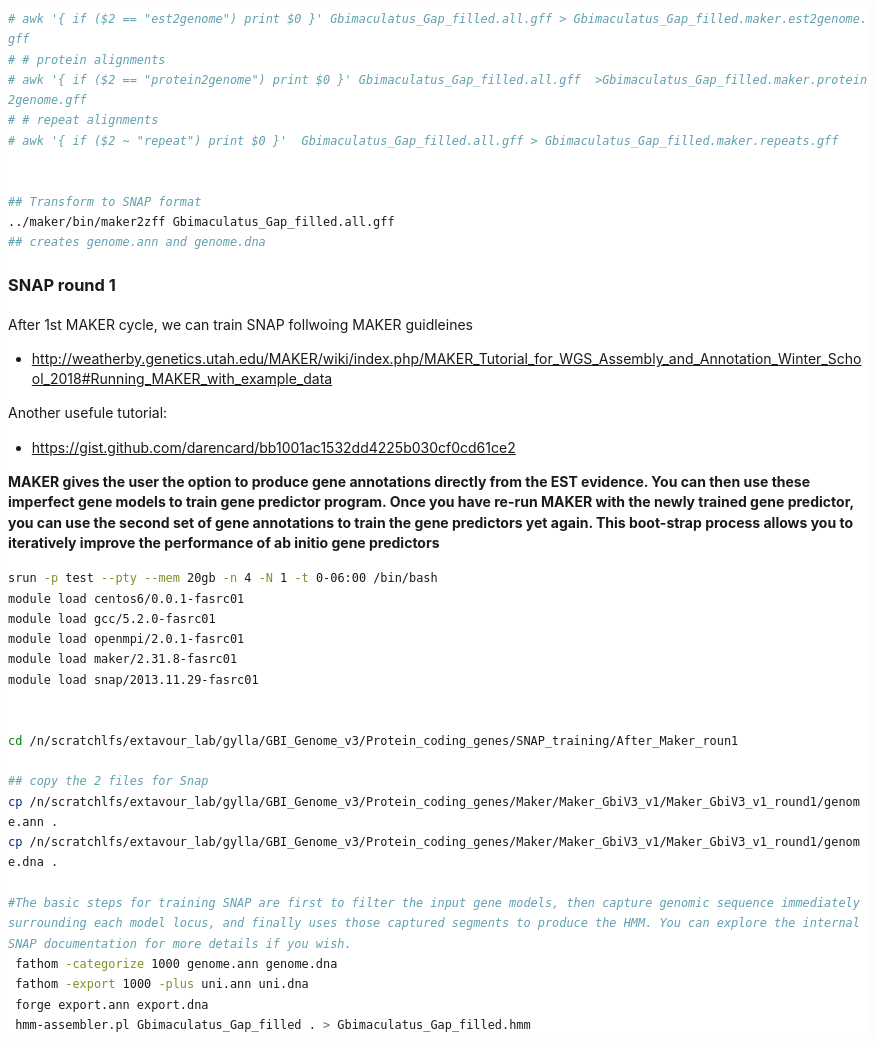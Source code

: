 ```bash
# awk '{ if ($2 == "est2genome") print $0 }' Gbimaculatus_Gap_filled.all.gff > Gbimaculatus_Gap_filled.maker.est2genome.gff
# # protein alignments
# awk '{ if ($2 == "protein2genome") print $0 }' Gbimaculatus_Gap_filled.all.gff  >Gbimaculatus_Gap_filled.maker.protein2genome.gff
# # repeat alignments
# awk '{ if ($2 ~ "repeat") print $0 }'  Gbimaculatus_Gap_filled.all.gff > Gbimaculatus_Gap_filled.maker.repeats.gff


## Transform to SNAP format
../maker/bin/maker2zff Gbimaculatus_Gap_filled.all.gff
## creates genome.ann and genome.dna

```


### SNAP round 1

After 1st MAKER cycle, we can train SNAP follwoing MAKER guidleines

 * http://weatherby.genetics.utah.edu/MAKER/wiki/index.php/MAKER_Tutorial_for_WGS_Assembly_and_Annotation_Winter_School_2018#Running_MAKER_with_example_data

Another usefule tutorial:

 * https://gist.github.com/darencard/bb1001ac1532dd4225b030cf0cd61ce2

**MAKER gives the user the option to produce gene annotations directly from the EST evidence. You can then use these imperfect gene models to train gene predictor program. Once you have re-run MAKER with the newly trained gene predictor, you can use the second set of gene annotations to train the gene predictors yet again. This boot-strap process allows you to iteratively improve the performance of ab initio gene predictors**

```bash
srun -p test --pty --mem 20gb -n 4 -N 1 -t 0-06:00 /bin/bash
module load centos6/0.0.1-fasrc01
module load gcc/5.2.0-fasrc01
module load openmpi/2.0.1-fasrc01
module load maker/2.31.8-fasrc01
module load snap/2013.11.29-fasrc01


cd /n/scratchlfs/extavour_lab/gylla/GBI_Genome_v3/Protein_coding_genes/SNAP_training/After_Maker_roun1

## copy the 2 files for Snap
cp /n/scratchlfs/extavour_lab/gylla/GBI_Genome_v3/Protein_coding_genes/Maker/Maker_GbiV3_v1/Maker_GbiV3_v1_round1/genome.ann .
cp /n/scratchlfs/extavour_lab/gylla/GBI_Genome_v3/Protein_coding_genes/Maker/Maker_GbiV3_v1/Maker_GbiV3_v1_round1/genome.dna .

#The basic steps for training SNAP are first to filter the input gene models, then capture genomic sequence immediately surrounding each model locus, and finally uses those captured segments to produce the HMM. You can explore the internal SNAP documentation for more details if you wish.
 fathom -categorize 1000 genome.ann genome.dna
 fathom -export 1000 -plus uni.ann uni.dna
 forge export.ann export.dna
 hmm-assembler.pl Gbimaculatus_Gap_filled . > Gbimaculatus_Gap_filled.hmm

```
